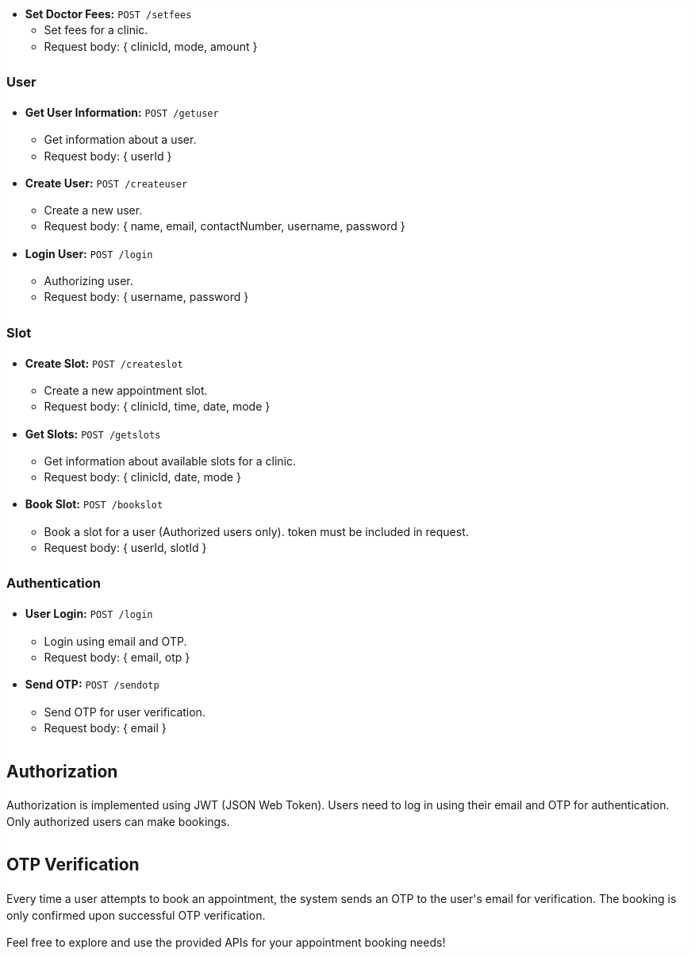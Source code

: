 - **Set Doctor Fees:** `POST /setfees`
  - Set fees for a clinic.
  - Request body: { clinicId, mode, amount }

### User
- **Get User Information:** `POST /getuser`
  - Get information about a user.
  - Request body: { userId }

- **Create User:** `POST /createuser`
  - Create a new user.
  - Request body: { name, email, contactNumber, username, password }
 
  
- **Login User:** `POST /login`
  - Authorizing user.
  - Request body: { username, password }

### Slot
- **Create Slot:** `POST /createslot`
  - Create a new appointment slot.
  - Request body: { clinicId, time, date, mode }

- **Get Slots:** `POST /getslots`
  - Get information about available slots for a clinic.
  - Request body: { clinicId, date, mode }

- **Book Slot:** `POST /bookslot`
  - Book a slot for a user (Authorized users only). token must be included in request.
  - Request body: { userId, slotId }

### Authentication
- **User Login:** `POST /login`
  - Login using email and OTP.
  - Request body: { email, otp }

- **Send OTP:** `POST /sendotp`
  - Send OTP for user verification.
  - Request body: { email }



## Authorization

Authorization is implemented using JWT (JSON Web Token). Users need to log in using their email and OTP for authentication. Only authorized users can make bookings.

## OTP Verification

Every time a user attempts to book an appointment, the system sends an OTP to the user's email for verification. The booking is only confirmed upon successful OTP verification.

Feel free to explore and use the provided APIs for your appointment booking needs!

